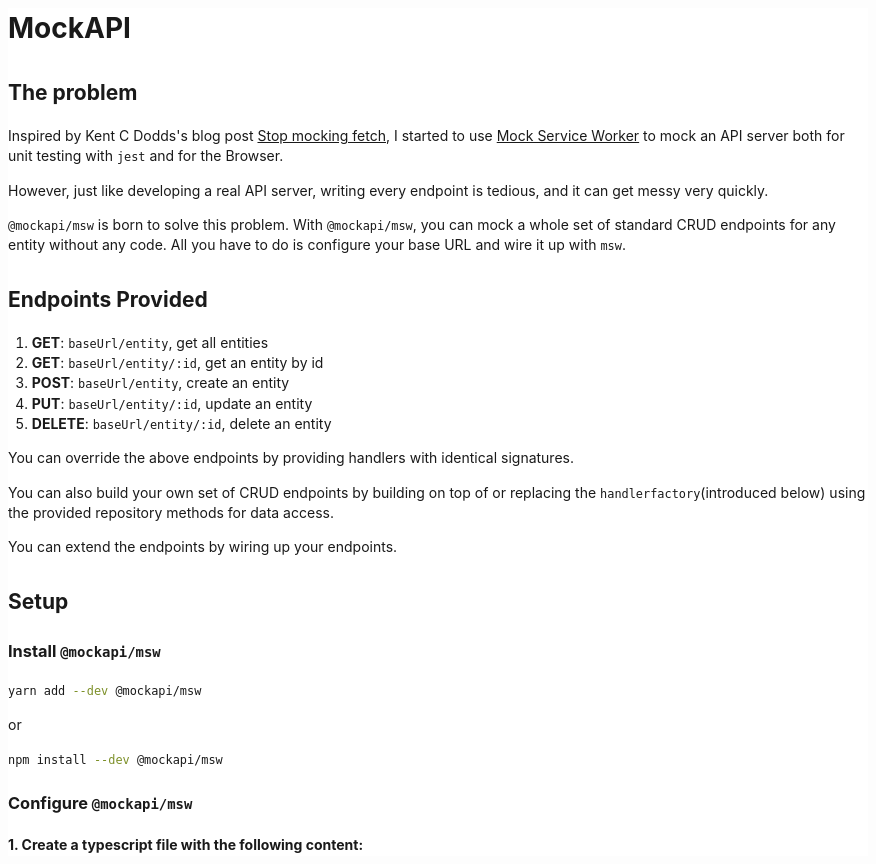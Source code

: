 # MockAPI

## The problem

Inspired by Kent C Dodds's blog post [Stop mocking fetch](https://kentcdodds.com/blog/stop-mocking-fetch), I started to
use [Mock Service Worker](https://mswjs.io/) to mock an API server both for unit testing with `jest` and for the
Browser.

However, just like developing a real API server, writing every endpoint is tedious, and it can get messy very quickly.

`@mockapi/msw` is born to solve this problem. With `@mockapi/msw`, you can mock a whole set of standard CRUD endpoints
for any entity without any code. All you have to do is configure your base URL and wire it up with `msw`.

## Endpoints Provided

1. **GET**: `baseUrl/entity`, get all entities
2. **GET**: `baseUrl/entity/:id`, get an entity by id
3. **POST**: `baseUrl/entity`, create an entity
4. **PUT**: `baseUrl/entity/:id`, update an entity
5. **DELETE**: `baseUrl/entity/:id`, delete an entity

You can override the above endpoints by providing handlers with identical signatures.

You can also build your own set of CRUD endpoints by building on top of or replacing the `handlerfactory`(introduced
below) using the provided repository methods for data access.

You can extend the endpoints by wiring up your endpoints.

## Setup

### Install `@mockapi/msw`

```bash
yarn add --dev @mockapi/msw
```

or

```bash
npm install --dev @mockapi/msw
```

### Configure `@mockapi/msw`

#### 1. Create a typescript file with the following content:
